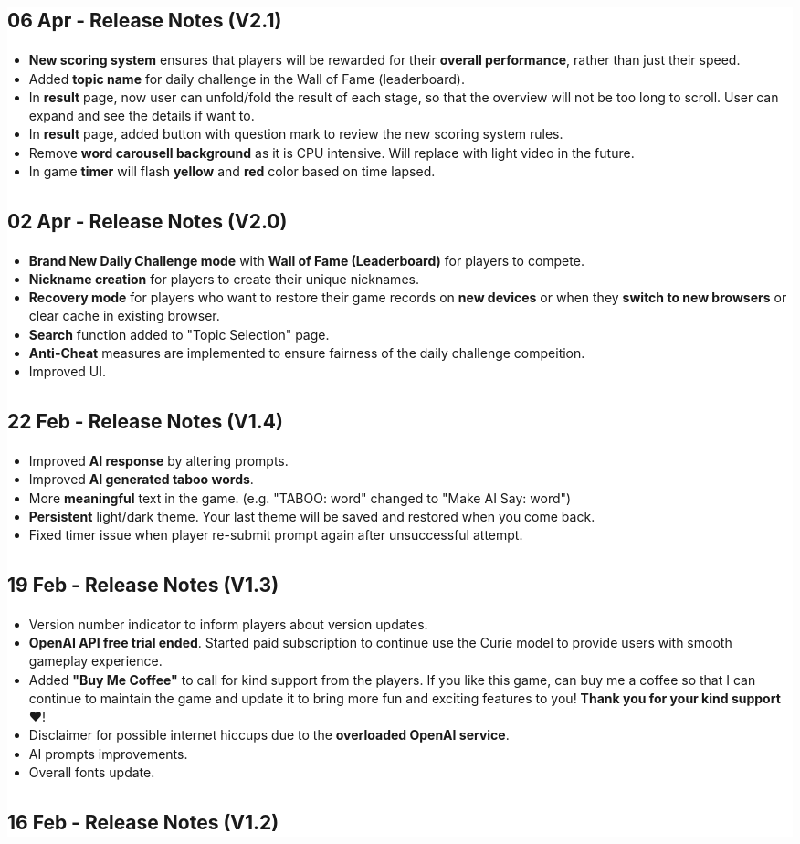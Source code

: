 ## 06 Apr - Release Notes (V2.1)

- **New scoring system** ensures that players will be rewarded for their **overall performance**, rather than just their
  speed.
- Added **topic name** for daily challenge in the Wall of Fame (leaderboard).
- In **result** page, now user can unfold/fold the result of each stage, so that the overview will not be too long to
  scroll. User can expand and see the details if want to.
- In **result** page, added button with question mark to review the new scoring system rules.
- Remove **word carousell background** as it is CPU intensive. Will replace with light video in the future.
- In game **timer** will flash **yellow** and **red** color based on time lapsed.

## 02 Apr - Release Notes (V2.0)

- **Brand New Daily Challenge mode** with **Wall of Fame (Leaderboard)** for players to compete.
- **Nickname creation** for players to create their unique nicknames.
- **Recovery mode** for players who want to restore their game records on **new devices** or when they **switch to new
  browsers** or clear cache in existing browser.
- **Search** function added to "Topic Selection" page.
- **Anti-Cheat** measures are implemented to ensure fairness of the daily challenge compeition.
- Improved UI.

## 22 Feb - Release Notes (V1.4)

- Improved **AI response** by altering prompts.
- Improved **AI generated taboo words**.
- More **meaningful** text in the game. (e.g. "TABOO: word" changed to "Make AI Say: word")
- **Persistent** light/dark theme. Your last theme will be saved and restored when you come back.
- Fixed timer issue when player re-submit prompt again after unsuccessful attempt.

## 19 Feb - Release Notes (V1.3)

- Version number indicator to inform players about version updates.
- **OpenAI API free trial ended**. Started paid subscription to continue use the Curie model to provide users with
  smooth gameplay experience.
- Added **"Buy Me Coffee"** to call for kind support from the players. If you like this game, can buy me a coffee so
  that I can continue to maintain the game and update it to bring more fun and exciting features to you! **Thank you for
  your kind support** ❤️!
- Disclaimer for possible internet hiccups due to the **overloaded OpenAI service**.
- AI prompts improvements.
- Overall fonts update.

## 16 Feb - Release Notes (V1.2)
